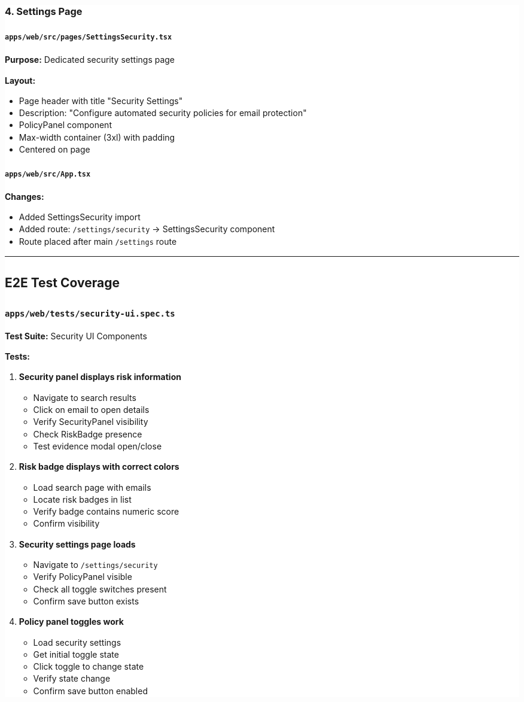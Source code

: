 
### 4. **Settings Page**

#### `apps/web/src/pages/SettingsSecurity.tsx`

**Purpose:** Dedicated security settings page

**Layout:**

- Page header with title "Security Settings"
- Description: "Configure automated security policies for email protection"
- PolicyPanel component
- Max-width container (3xl) with padding
- Centered on page

#### `apps/web/src/App.tsx`

**Changes:**

- Added SettingsSecurity import
- Added route: `/settings/security` → SettingsSecurity component
- Route placed after main `/settings` route

---

## E2E Test Coverage

### `apps/web/tests/security-ui.spec.ts`

**Test Suite:** Security UI Components

**Tests:**

1. **Security panel displays risk information**
   - Navigate to search results
   - Click on email to open details
   - Verify SecurityPanel visibility
   - Check RiskBadge presence
   - Test evidence modal open/close

2. **Risk badge displays with correct colors**
   - Load search page with emails
   - Locate risk badges in list
   - Verify badge contains numeric score
   - Confirm visibility

3. **Security settings page loads**
   - Navigate to `/settings/security`
   - Verify PolicyPanel visible
   - Check all toggle switches present
   - Confirm save button exists

4. **Policy panel toggles work**
   - Load security settings
   - Get initial toggle state
   - Click toggle to change state
   - Verify state change
   - Confirm save button enabled

